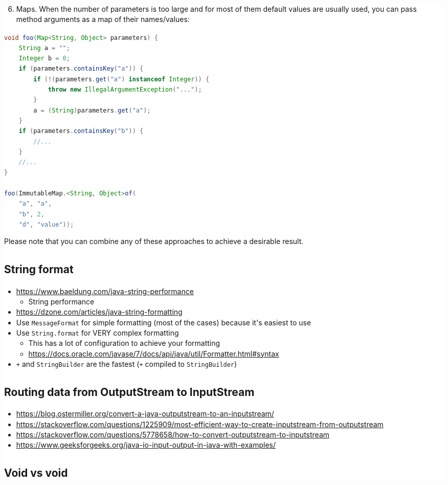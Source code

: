 6. Maps. When the number of parameters is too large and for most of them
   default values are usually used, you can pass method arguments as a
   map of their names/values:

```java
void foo(Map<String, Object> parameters) {
    String a = "";
    Integer b = 0;
    if (parameters.containsKey("a")) {
        if (!(parameters.get("a") instanceof Integer)) {
            throw new IllegalArgumentException("...");
        }
        a = (String)parameters.get("a");
    }
    if (parameters.containsKey("b")) {
        //...
    }
    //...
}

foo(ImmutableMap.<String, Object>of(
    "a", "a",
    "b", 2,
    "d", "value"));
```

Please note that you can combine any of these approaches to achieve a
desirable result.


## String format

- https://www.baeldung.com/java-string-performance
    + String performance
- https://dzone.com/articles/java-string-formatting
- Use `MessageFormat` for simple formatting (most of the cases) because
  it's easiest to use
- Use `String.format` for VERY complex formatting
    + This has a lot of configuration to achieve your formatting
    + https://docs.oracle.com/javase/7/docs/api/java/util/Formatter.html#syntax
- `+` and `StringBuilder` are the fastest (`+` compiled to
  `StringBuilder`)

## Routing data from OutputStream to InputStream

- https://blog.ostermiller.org/convert-a-java-outputstream-to-an-inputstream/
- https://stackoverflow.com/questions/1225909/most-efficient-way-to-create-inputstream-from-outputstream
- https://stackoverflow.com/questions/5778658/how-to-convert-outputstream-to-inputstream
- https://www.geeksforgeeks.org/java-io-input-output-in-java-with-examples/


## Void vs void
